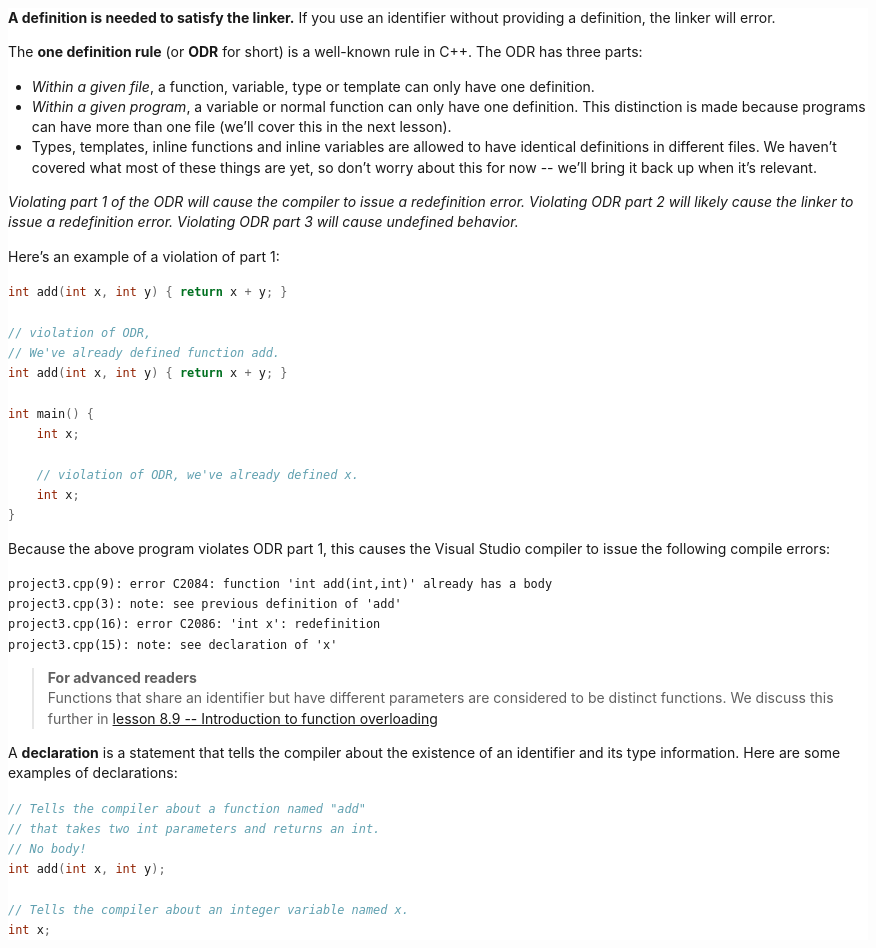 **A definition is needed to satisfy the linker.** If you use an identifier without providing a definition, the linker will error.

The **one definition rule** (or **ODR** for short) is a well-known rule in C++. The ODR has three parts:

- *Within a given file*, a function, variable, type or template can only have one definition.
- *Within a given program*, a variable or normal function can only have one definition. This distinction is made because programs can have more than one file (we’ll cover this in the next lesson).
- Types, templates, inline functions and inline variables are allowed to have identical definitions in different files. We haven’t covered what most of these things are yet, so don’t worry about this for now -- we’ll bring it back up when it’s relevant.

*Violating part 1 of the ODR will cause the compiler to issue a redefinition error. Violating ODR part 2 will likely cause the linker to issue a redefinition error. Violating ODR part 3 will cause undefined behavior.*

Here’s an example of a violation of part 1:

```c++
int add(int x, int y) { return x + y; }

// violation of ODR,
// We've already defined function add.
int add(int x, int y) { return x + y; }

int main() {
    int x;

    // violation of ODR, we've already defined x.
    int x;
}
```

Because the above program violates ODR part 1, this causes the Visual Studio compiler to issue the following compile errors:

```
project3.cpp(9): error C2084: function 'int add(int,int)' already has a body
project3.cpp(3): note: see previous definition of 'add'
project3.cpp(16): error C2086: 'int x': redefinition
project3.cpp(15): note: see declaration of 'x'
```

>**For advanced readers**  
Functions that share an identifier but have different parameters are considered to be distinct functions. We discuss this further in [lesson 8.9 -- Introduction to function overloading](https://www.learncpp.com/cpp-tutorial/introduction-to-function-overloading/)

A **declaration** is a statement that tells the compiler about the existence of an identifier and its type information. Here are some examples of declarations:

```c++
// Tells the compiler about a function named "add"
// that takes two int parameters and returns an int.
// No body!
int add(int x, int y);

// Tells the compiler about an integer variable named x.
int x;
```
